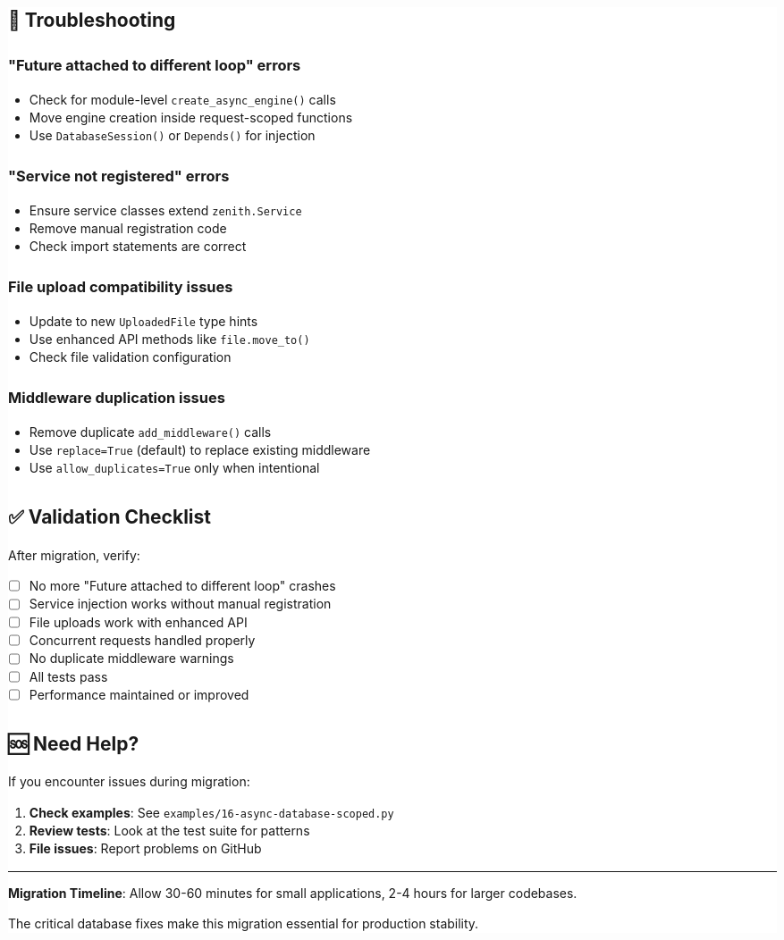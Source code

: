 ## 🔧 Troubleshooting

### "Future attached to different loop" errors

- Check for module-level `create_async_engine()` calls
- Move engine creation inside request-scoped functions
- Use `DatabaseSession()` or `Depends()` for injection

### "Service not registered" errors

- Ensure service classes extend `zenith.Service`
- Remove manual registration code
- Check import statements are correct

### File upload compatibility issues

- Update to new `UploadedFile` type hints
- Use enhanced API methods like `file.move_to()`
- Check file validation configuration

### Middleware duplication issues

- Remove duplicate `add_middleware()` calls
- Use `replace=True` (default) to replace existing middleware
- Use `allow_duplicates=True` only when intentional

## ✅ Validation Checklist

After migration, verify:

- [ ] No more "Future attached to different loop" crashes
- [ ] Service injection works without manual registration
- [ ] File uploads work with enhanced API
- [ ] Concurrent requests handled properly
- [ ] No duplicate middleware warnings
- [ ] All tests pass
- [ ] Performance maintained or improved

## 🆘 Need Help?

If you encounter issues during migration:

1. **Check examples**: See `examples/16-async-database-scoped.py`
2. **Review tests**: Look at the test suite for patterns
3. **File issues**: Report problems on GitHub

---

**Migration Timeline**: Allow 30-60 minutes for small applications, 2-4 hours for larger codebases.

The critical database fixes make this migration essential for production stability.